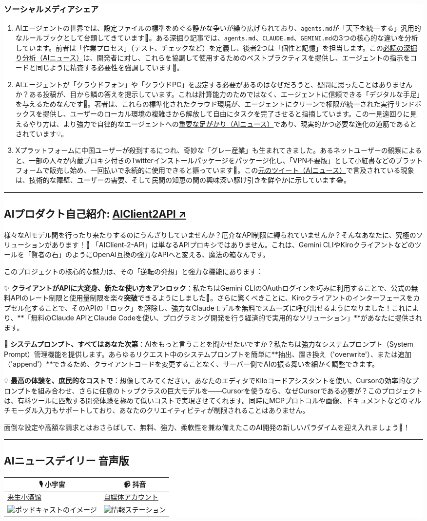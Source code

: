 ### ソーシャルメディアシェア

1.  AIエージェントの世界では、設定ファイルの標準をめぐる静かな争いが繰り広げられており、`agents.md`が「天下を統一する」汎用的なルールブックとして台頭してきています📜。ある深掘り記事では、`agents.md`、`CLAUDE.md`、`GEMINI.md`の3つの核心的な違いを分析しています。前者は「作業プロセス」（テスト、チェックなど）を定義し、後者2つは「個性と記憶」を担当します。この[必読の深掘り分析（AIニュース）](https://x.com/frxiaobei/status/1958388912344416609)は、開発者に対し、これらを協調して使用するためのベストプラクティスを提供し、エージェントの指示をコードと同じように精査する必要性を強調しています🤔。

2.  AIエージェントが「クラウドフォン」や「クラウドPC」を設定する必要があるのはなぜだろうと、疑問に思ったことはありませんか？ある投稿が、目から鱗の答えを提示しています。これは計算能力のためではなく、エージェントに信頼できる「デジタルな手足」を与えるためなんです🤖。著者は、これらの標準化されたクラウド環境が、エージェントにクリーンで権限が統一された実行サンドボックスを提供し、ユーザーのローカル環境の複雑さから解放して自由にタスクを完了させると指摘しています。この一見遠回りに見えるやり方は、より強力で自律的なエージェントへの[重要な足がかり（AIニュース）](https://x.com/frxiaobei/status/1958455052898816175)であり、現実的かつ必要な進化の道筋であるとされています💡。

3.  Xプラットフォームに中国ユーザーが殺到するにつれ、奇妙な「グレー産業」も生まれてきました。あるネットユーザーの観察によると、一部の人々が内蔵プロキシ付きのTwitterインストールパッケージをパッケージ化し、「VPN不要版」として小紅書などのプラットフォームで販売し始め、一回払いで永続的に使用できると謳っています🤔。この[元のツイート（AIニュース）](https://x.com/Yangyixxxx/status/1958526670555787602)で言及されている現象は、技術的な障壁、ユーザーの需要、そして民間の知恵の間の興味深い駆け引きを鮮やかに示しています😂。

---

## **AIプロダクト自己紹介: [AIClient2API ↗️](https://github.com/justlovemaki/AIClient-2-API)**

様々なAIモデル間を行ったり来たりするのにうんざりしていませんか？厄介なAPI制限に縛られていませんか？そんなあなたに、究極のソリューションがあります！🎉 「AIClient-2-API」は単なるAPIプロキシではありません。これは、Gemini CLIやKiroクライアントなどのツールを「賢者の石」のようにOpenAI互換の強力なAPIへと変える、魔法の箱なんです。

このプロジェクトの核心的な魅力は、その「逆転の発想」と強力な機能にあります：

✨ **クライアントがAPIに大変身、新たな使い方をアンロック**：私たちはGemini CLIのOAuthログインを巧みに利用することで、公式の無料APIのレート制限と使用量制限を楽々**突破**できるようにしました🚀。さらに驚くべきことに、Kiroクライアントのインターフェースをカプセル化することで、そのAPIの「ロック」を解除し、強力なClaudeモデルを無料でスムーズに呼び出せるようになりました！これにより、**「無料のClaude APIとClaude Codeを使い、プログラミング開発を行う経済的で実用的なソリューション」**があなたに提供されます。

🔧 **システムプロンプト、すべてはあなた次第**：AIをもっと言うことを聞かせたいですか？私たちは強力なシステムプロンプト（System Prompt）管理機能を提供します。あらゆるリクエスト中のシステムプロンプトを簡単に**抽出、置き換え（'overwrite'）、または追加（'append'）**できるため、クライアントコードを変更することなく、サーバー側でAIの振る舞いを細かく調整できます。

💡 **最高の体験を、庶民的なコストで**：想像してみてください。あなたのエディタでKiloコードアシスタントを使い、Cursorの効率的なプロンプトを組み合わせ、さらに任意のトップクラスの巨大モデルを——Cursorを使うなら、なぜCursorである必要が？このプロジェクトは、有料ツールに匹敵する開発体験を極めて低いコストで実現させてくれます。同時にMCPプロトコルや画像、ドキュメントなどのマルチモーダル入力もサポートしており、あなたのクリエイティビティが制限されることはありません。

面倒な設定や高額な請求とはおさらばして、無料、強力、柔軟性を兼ね備えたこのAI開発の新しいパラダイムを迎え入れましょう🚀！

---

## **AIニュースデイリー 音声版**

| 🎙️ **小宇宙** | 📹 **抖音** |
| --- | --- |
| [来生小酒馆](https://www.xiaoyuzhoufm.com/podcast/683c62b7c1ca9cf575a5030e)  |   [自媒体アカウント](https://www.douyin.com/user/MS4wLjABAAAAwpwqPQlu38sO38VyWgw9ZjEEnN4bMR5j8x111UxpseHR9DpB6-CveI5KRXOWuFwG)|
| ![ポッドキャストのイメージ](https://source.hubtoday.app/images/2025/08/news_01k36n3nsmeejb89bpmza596kt.avif) | ![情報ステーション](https://source.hubtoday.app/images/2025/08/news_01k36n3qrre8vb0kvbhm3ss7ge.avif) |